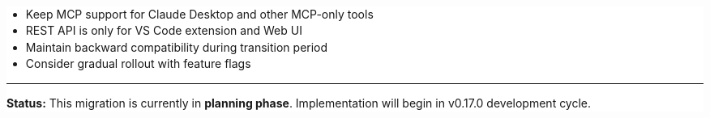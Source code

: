- Keep MCP support for Claude Desktop and other MCP-only tools
- REST API is only for VS Code extension and Web UI
- Maintain backward compatibility during transition period
- Consider gradual rollout with feature flags

---

**Status:** This migration is currently in **planning phase**. Implementation will begin in v0.17.0 development cycle.
